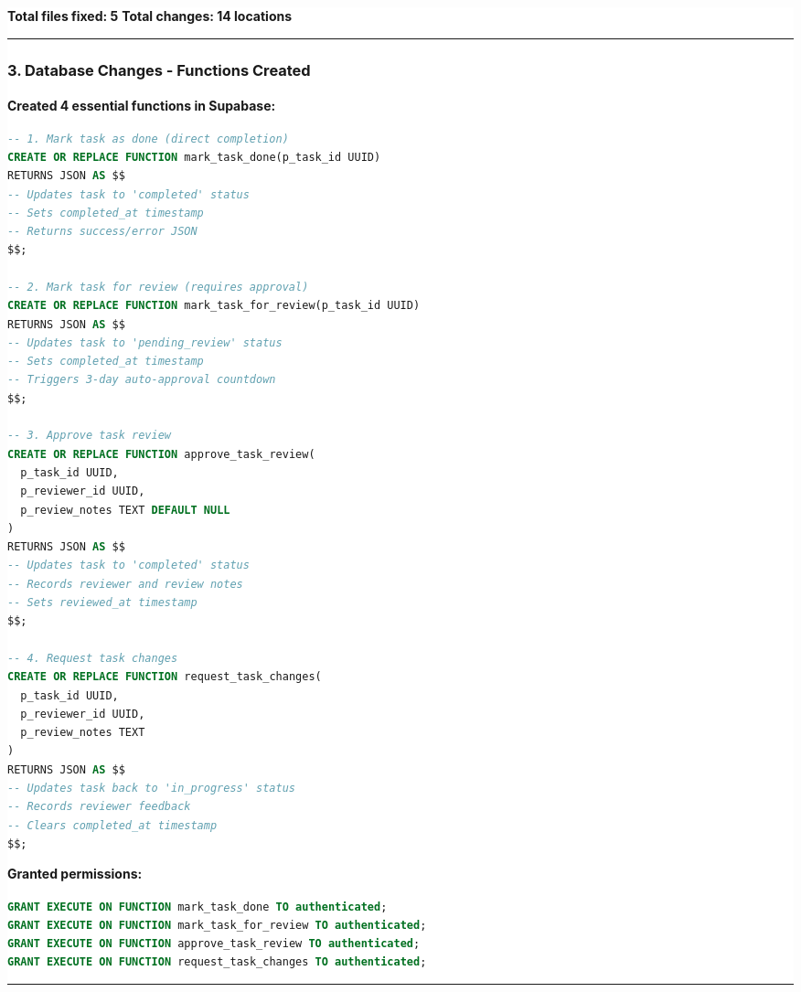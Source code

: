 **Total files fixed: 5**
**Total changes: 14 locations**

---

### 3. Database Changes - Functions Created

**Created 4 essential functions in Supabase:**

```sql
-- 1. Mark task as done (direct completion)
CREATE OR REPLACE FUNCTION mark_task_done(p_task_id UUID)
RETURNS JSON AS $$
-- Updates task to 'completed' status
-- Sets completed_at timestamp
-- Returns success/error JSON
$$;

-- 2. Mark task for review (requires approval)
CREATE OR REPLACE FUNCTION mark_task_for_review(p_task_id UUID)
RETURNS JSON AS $$
-- Updates task to 'pending_review' status
-- Sets completed_at timestamp
-- Triggers 3-day auto-approval countdown
$$;

-- 3. Approve task review
CREATE OR REPLACE FUNCTION approve_task_review(
  p_task_id UUID,
  p_reviewer_id UUID,
  p_review_notes TEXT DEFAULT NULL
)
RETURNS JSON AS $$
-- Updates task to 'completed' status
-- Records reviewer and review notes
-- Sets reviewed_at timestamp
$$;

-- 4. Request task changes
CREATE OR REPLACE FUNCTION request_task_changes(
  p_task_id UUID,
  p_reviewer_id UUID,
  p_review_notes TEXT
)
RETURNS JSON AS $$
-- Updates task back to 'in_progress' status
-- Records reviewer feedback
-- Clears completed_at timestamp
$$;
```

**Granted permissions:**
```sql
GRANT EXECUTE ON FUNCTION mark_task_done TO authenticated;
GRANT EXECUTE ON FUNCTION mark_task_for_review TO authenticated;
GRANT EXECUTE ON FUNCTION approve_task_review TO authenticated;
GRANT EXECUTE ON FUNCTION request_task_changes TO authenticated;
```

---